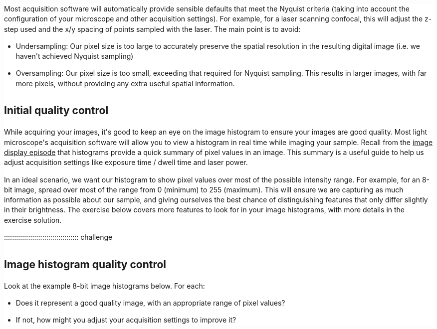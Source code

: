 Most acquisition software will automatically provide sensible defaults that meet 
the Nyquist criteria (taking into account the configuration of your microscope 
and other acquisition settings). For example, for a laser scanning confocal, 
this will adjust the z-step used and the x/y spacing of points sampled with the 
laser. The main point is to avoid:

- Undersampling: Our pixel size is too large to accurately preserve the spatial 
resolution in the resulting digital image (i.e. we haven't achieved Nyquist 
sampling)

- Oversampling: Our pixel size is too small, exceeding that required for Nyquist 
sampling. This results in larger images, with far more pixels, without providing 
any extra useful spatial information.

## Initial quality control

While acquiring your images, it's good to keep an eye on the image histogram to 
ensure your images are good quality. Most light microscope's acquisition 
software will allow you to view a histogram in real time while imaging your 
sample. Recall from the [image display episode](image-display.md) that 
histograms provide a quick summary of pixel values in an image. This summary is 
a useful guide to help us adjust acquisition settings like exposure time / dwell 
time and laser power. 

In an ideal scenario, we want our histogram to show pixel values over most of 
the possible intensity range. For example, for an 8-bit image, spread over most 
of the range from 0 (minimum) to 255 (maximum). This will ensure we are 
capturing as much information as possible about our sample, and giving ourselves 
the best chance of distinguishing features that only differ slightly in their 
brightness. The exercise below covers more features to look for in your image 
histograms, with more details in the exercise solution.

::::::::::::::::::::::::::::::::::::: challenge 

## Image histogram quality control

Look at the example 8-bit image histograms below. For each:

- Does it represent a good quality image, with an appropriate range of pixel 
values?

- If not, how might you adjust your acquisition settings to improve it?
